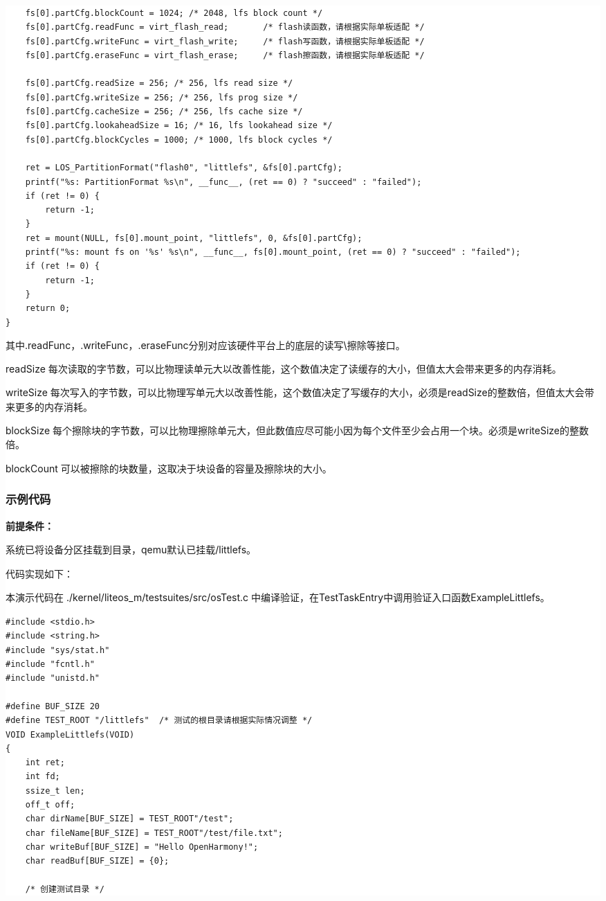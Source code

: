 ```
    fs[0].partCfg.blockCount = 1024; /* 2048, lfs block count */
    fs[0].partCfg.readFunc = virt_flash_read;		/* flash读函数，请根据实际单板适配 */
    fs[0].partCfg.writeFunc = virt_flash_write;		/* flash写函数，请根据实际单板适配 */
    fs[0].partCfg.eraseFunc = virt_flash_erase;		/* flash擦函数，请根据实际单板适配 */

    fs[0].partCfg.readSize = 256; /* 256, lfs read size */
    fs[0].partCfg.writeSize = 256; /* 256, lfs prog size */
    fs[0].partCfg.cacheSize = 256; /* 256, lfs cache size */
    fs[0].partCfg.lookaheadSize = 16; /* 16, lfs lookahead size */
    fs[0].partCfg.blockCycles = 1000; /* 1000, lfs block cycles */

    ret = LOS_PartitionFormat("flash0", "littlefs", &fs[0].partCfg);
    printf("%s: PartitionFormat %s\n", __func__, (ret == 0) ? "succeed" : "failed");
    if (ret != 0) {
        return -1;
    }
    ret = mount(NULL, fs[0].mount_point, "littlefs", 0, &fs[0].partCfg);
    printf("%s: mount fs on '%s' %s\n", __func__, fs[0].mount_point, (ret == 0) ? "succeed" : "failed");
    if (ret != 0) {
        return -1;
    }
    return 0;
}
```

其中.readFunc，.writeFunc，.eraseFunc分别对应该硬件平台上的底层的读写\擦除等接口。

readSize 每次读取的字节数，可以比物理读单元大以改善性能，这个数值决定了读缓存的大小，但值太大会带来更多的内存消耗。

writeSize 每次写入的字节数，可以比物理写单元大以改善性能，这个数值决定了写缓存的大小，必须是readSize的整数倍，但值太大会带来更多的内存消耗。

blockSize 每个擦除块的字节数，可以比物理擦除单元大，但此数值应尽可能小因为每个文件至少会占用一个块。必须是writeSize的整数倍。

blockCount 可以被擦除的块数量，这取决于块设备的容量及擦除块的大小。


### 示例代码

 **前提条件：** 

系统已将设备分区挂载到目录，qemu默认已挂载/littlefs。

代码实现如下：

本演示代码在 ./kernel/liteos_m/testsuites/src/osTest.c 中编译验证，在TestTaskEntry中调用验证入口函数ExampleLittlefs。

```
#include <stdio.h>
#include <string.h>
#include "sys/stat.h"
#include "fcntl.h"
#include "unistd.h"

#define BUF_SIZE 20
#define TEST_ROOT "/littlefs"  /* 测试的根目录请根据实际情况调整 */
VOID ExampleLittlefs(VOID)
{
    int ret;
    int fd;
    ssize_t len;
    off_t off;
    char dirName[BUF_SIZE] = TEST_ROOT"/test";
    char fileName[BUF_SIZE] = TEST_ROOT"/test/file.txt";
    char writeBuf[BUF_SIZE] = "Hello OpenHarmony!";
    char readBuf[BUF_SIZE] = {0};

    /* 创建测试目录 */
```